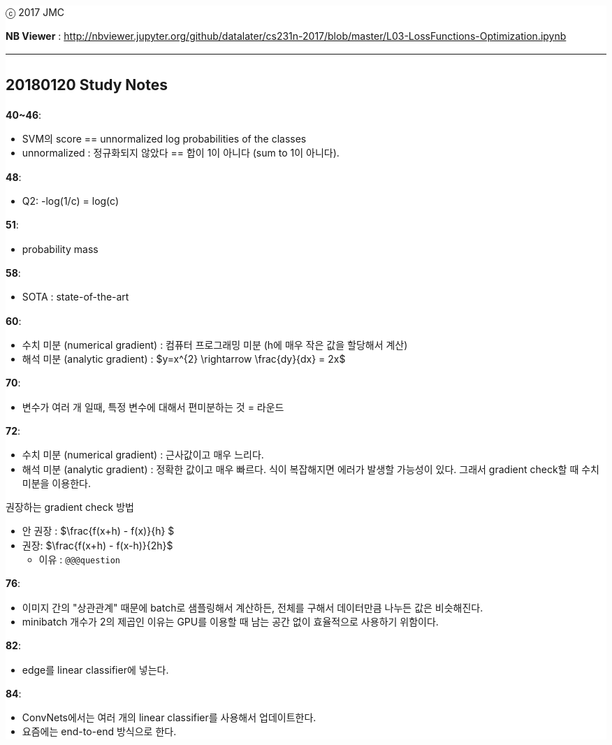 
ⓒ 2017 JMC

**NB Viewer** : http://nbviewer.jupyter.org/github/datalater/cs231n-2017/blob/master/L03-LossFunctions-Optimization.ipynb

---

## 20180120 Study Notes

**40~46**:

+ SVM의 score == unnormalized log probabilities of the classes
+ unnormalized : 정규화되지 않았다 == 합이 1이 아니다 (sum to 1이 아니다).

**48**:

+ Q2: -log(1/c) = log(c)

**51**:

+ probability mass

**58**:

+ SOTA : state-of-the-art

**60**:

+ 수치 미분 (numerical gradient) : 컴퓨터 프로그래밍 미분 (h에 매우 작은 값을 할당해서 계산)
+ 해석 미분 (analytic gradient) : $y=x^{2} \rightarrow \frac{dy}{dx} = 2x$

**70**:

+ 변수가 여러 개 일때, 특정 변수에 대해서 편미분하는 것 = 라운드

**72**:

+ 수치 미분 (numerical gradient) : 근사값이고 매우 느리다.
+ 해석 미분 (analytic gradient) : 정확한 값이고 매우 빠르다. 식이 복잡해지면 에러가 발생할 가능성이 있다. 그래서 gradient check할 때 수치 미분을 이용한다.

권장하는 gradient check 방법

+ 안 권장 : $\frac{f(x+h) - f(x)}{h} $
+ 권장: $\frac{f(x+h) - f(x-h)}{2h}$
  + 이유 : `@@@question`

**76**:

+ 이미지 간의 "상관관계" 때문에 batch로 샘플링해서 계산하든, 전체를 구해서 데이터만큼 나누든 값은 비슷해진다.
+ minibatch 개수가 2의 제곱인 이유는 GPU를 이용할 때 남는 공간 없이 효율적으로 사용하기 위함이다.

**82**:

+ edge를 linear classifier에 넣는다.

**84**:

+ ConvNets에서는 여러 개의 linear classifier를 사용해서 업데이트한다.
+ 요즘에는 end-to-end 방식으로 한다.
